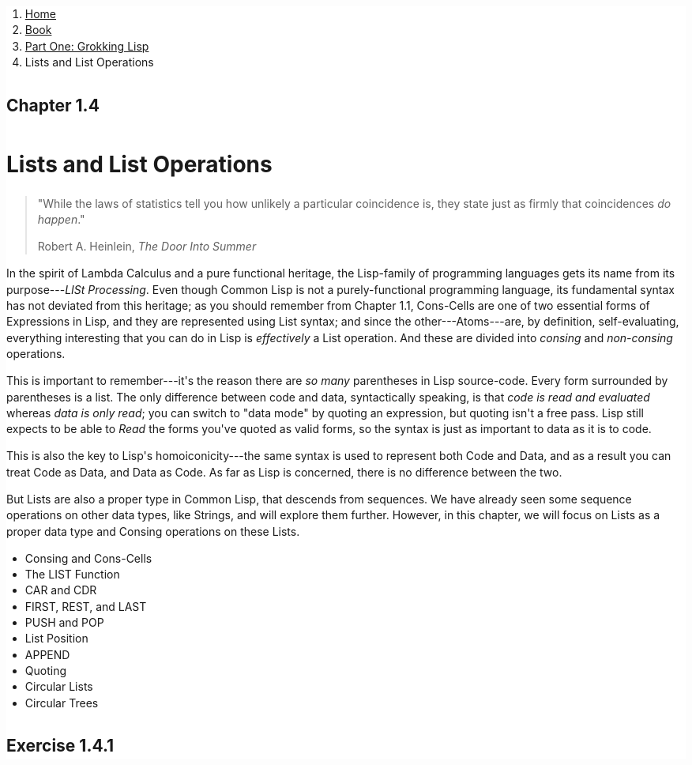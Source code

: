 <ol class="breadcrumb">
  <li><a href="/">Home</a></li>
  <li><a href="/book/">Book</a></li>
  <li><a href="/book/1-0-0-overview/">Part One: Grokking Lisp</a></li>
  <li class="active">Lists and List Operations</li>
</ol>

## Chapter 1.4

# Lists and List Operations

> "While the laws of statistics tell you how unlikely a particular coincidence is, they state just as firmly that coincidences <em>do happen</em>."
> <footer>Robert A. Heinlein, <em>The Door Into Summer</em></footer>

In the spirit of Lambda Calculus and a pure functional heritage, the Lisp-family of programming languages gets its name from its purpose---*LISt Processing*.  Even though Common Lisp is not a purely-functional programming language, its fundamental syntax has not deviated from this heritage; as you should remember from Chapter 1.1, Cons-Cells are one of two essential forms of Expressions in Lisp, and they are represented using List syntax; and since the other---Atoms---are, by definition, self-evaluating, everything interesting that you can do in Lisp is *effectively* a List operation.  And these are divided into *consing* and *non-consing* operations.

This is important to remember---it's the reason there are *so many* parentheses in Lisp source-code.  Every form surrounded by parentheses is a list. The only difference between code and data, syntactically speaking, is that *code is read and evaluated* whereas *data is only read*; you can switch to "data mode" by quoting an expression, but quoting isn't a free pass.  Lisp still expects to be able to *Read* the forms you've quoted as valid forms, so the syntax is just as important to data as it is to code.

This is also the key to Lisp's homoiconicity---the same syntax is used to represent both Code and Data, and as a result you can treat Code as Data, and Data as Code.  As far as Lisp is concerned, there is no difference between the two.

But Lists are also a proper type in Common Lisp, that descends from sequences.  We have already seen some sequence operations on other data types, like Strings, and will explore them further.  However, in this chapter, we will focus on Lists as a proper data type and Consing operations on these Lists.

* Consing and Cons-Cells
* The LIST Function
* CAR and CDR
* FIRST, REST, and LAST
* PUSH and POP
* List Position
* APPEND
* Quoting
* Circular Lists
* Circular Trees

## Exercise 1.4.1
